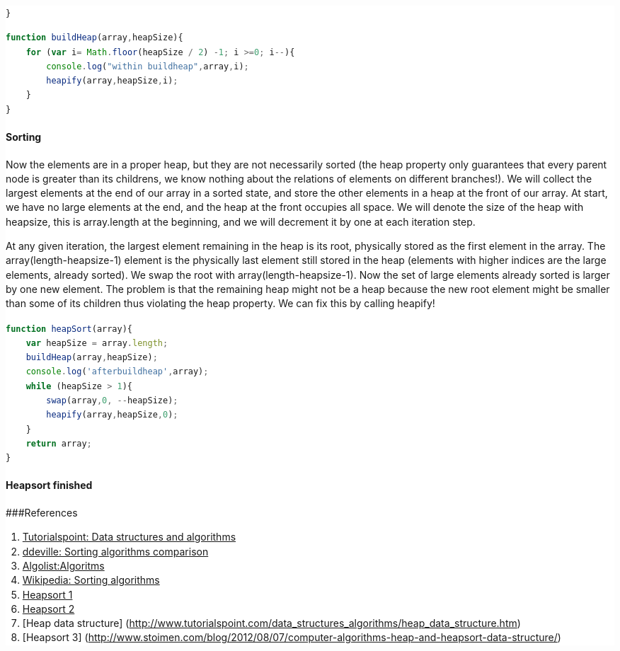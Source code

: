 ```javascript
}
```

```javascript
function buildHeap(array,heapSize){
	for (var i= Math.floor(heapSize / 2) -1; i >=0; i--){
		console.log("within buildheap",array,i);
		heapify(array,heapSize,i);
	}
}
``` 

#### Sorting

Now the elements are in a proper heap, but they are not necessarily sorted (the heap property only guarantees that every parent node is
greater than its childrens, we know nothing about the relations of elements on different branches!).
We will collect the largest elements at the end of our array in a sorted state, and store the other elements in a heap at the front of our array.
At start, we have no large elements at the end, and the heap at the front occupies all space. We will denote the size of the heap with heapsize,
this is array.length at the beginning, and we will decrement it by one at each iteration step.

At any given iteration, the largest element remaining in the heap is its root, physically stored as the first element in the array. The array(length-heapsize-1)
element is the physically last element still stored in the heap (elements with higher indices are the large elements, already sorted). We swap the root with
array(length-heapsize-1). Now the set of large elements already sorted is larger by one new element. The problem is that the remaining heap might not be a
heap because the new 
root element might be smaller than some of its children thus violating the heap property. We can fix this by calling heapify! 

```javascript
function heapSort(array){
	var heapSize = array.length;
	buildHeap(array,heapSize);
	console.log('afterbuildheap',array);
	while (heapSize > 1){
		swap(array,0, --heapSize);
		heapify(array,heapSize,0);
	}
	return array;
}
```
#### Heapsort finished


###References
1. [Tutorialspoint: Data structures and algorithms](http://www.tutorialspoint.com/data_structures_algorithms/sorting_algorithms.htm)
2. [ddeville: Sorting algorithms comparison](http://ddeville.me/2010/10/sorting-algorithms-comparison) 
3. [Algolist:Algoritms](http://www.algolist.net/Algorithms/)
4. [Wikipedia: Sorting algorithms](https://en.wikipedia.org/wiki/Sorting_algorithm)
5. [Heapsort 1](http://staff.ustc.edu.cn/~csli/graduate/algorithms/book6/chap07.htm)
6. [Heapsort 2](http://condor.depaul.edu/ntomuro/courses/402/notes/heap.html) 
7. [Heap data structure] (http://www.tutorialspoint.com/data_structures_algorithms/heap_data_structure.htm)  
8. [Heapsort 3] (http://www.stoimen.com/blog/2012/08/07/computer-algorithms-heap-and-heapsort-data-structure/)  